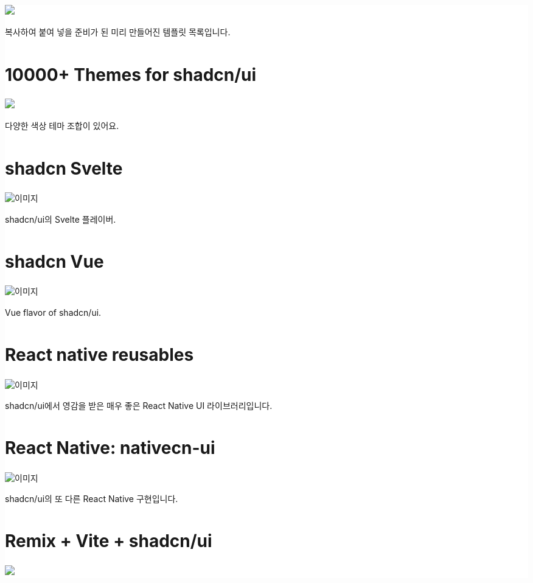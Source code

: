 <div class="content-ad"></div>

<img src="/assets/img/shadcnuiadditionalcomponentsandresources_20.png" />

복사하여 붙여 넣을 준비가 된 미리 만들어진 템플릿 목록입니다.

# 10000+ Themes for shadcn/ui

<img src="/assets/img/shadcnuiadditionalcomponentsandresources_21.png" />

<div class="content-ad"></div>

다양한 색상 테마 조합이 있어요.

# shadcn Svelte

![이미지](/assets/img/shadcnuiadditionalcomponentsandresources_22.png)

shadcn/ui의 Svelte 플레이버.

<div class="content-ad"></div>

# shadcn Vue

![이미지](/assets/img/shadcnuiadditionalcomponentsandresources_23.png)

Vue flavor of shadcn/ui.

# React native reusables

<div class="content-ad"></div>

![이미지](/assets/img/shadcnuiadditionalcomponentsandresources_24.png)

shadcn/ui에서 영감을 받은 매우 좋은 React Native UI 라이브러리입니다.

# React Native: nativecn-ui

![이미지](/assets/img/shadcnuiadditionalcomponentsandresources_25.png)

<div class="content-ad"></div>

shadcn/ui의 또 다른 React Native 구현입니다.

# Remix + Vite + shadcn/ui

<img src="/assets/img/shadcnuiadditionalcomponentsandresources_26.png" />
